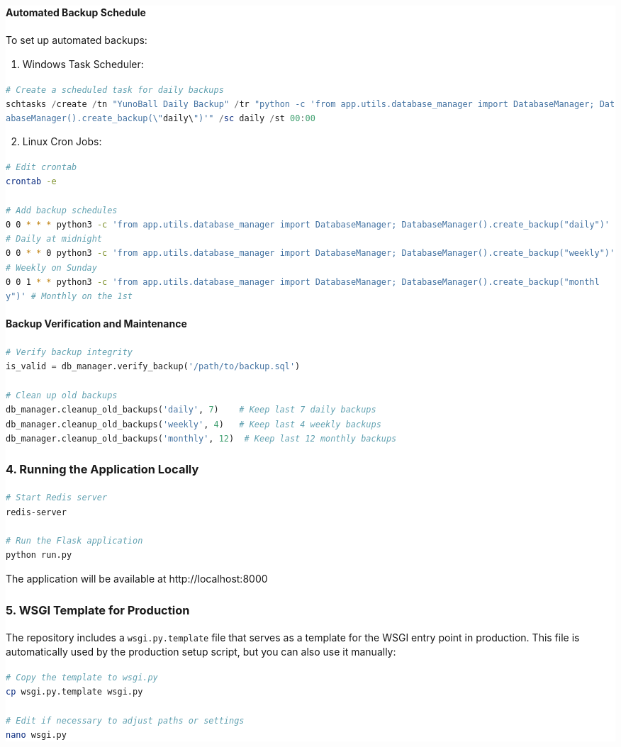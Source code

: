 #### Automated Backup Schedule
To set up automated backups:

1. Windows Task Scheduler:
```powershell
# Create a scheduled task for daily backups
schtasks /create /tn "YunoBall Daily Backup" /tr "python -c 'from app.utils.database_manager import DatabaseManager; DatabaseManager().create_backup(\"daily\")'" /sc daily /st 00:00
```

2. Linux Cron Jobs:
```bash
# Edit crontab
crontab -e

# Add backup schedules
0 0 * * * python3 -c 'from app.utils.database_manager import DatabaseManager; DatabaseManager().create_backup("daily")'   # Daily at midnight
0 0 * * 0 python3 -c 'from app.utils.database_manager import DatabaseManager; DatabaseManager().create_backup("weekly")'  # Weekly on Sunday
0 0 1 * * python3 -c 'from app.utils.database_manager import DatabaseManager; DatabaseManager().create_backup("monthly")' # Monthly on the 1st
```

#### Backup Verification and Maintenance
```python
# Verify backup integrity
is_valid = db_manager.verify_backup('/path/to/backup.sql')

# Clean up old backups
db_manager.cleanup_old_backups('daily', 7)    # Keep last 7 daily backups
db_manager.cleanup_old_backups('weekly', 4)   # Keep last 4 weekly backups
db_manager.cleanup_old_backups('monthly', 12)  # Keep last 12 monthly backups
```

### 4. Running the Application Locally

```bash
# Start Redis server
redis-server

# Run the Flask application
python run.py
```

The application will be available at http://localhost:8000

### 5. WSGI Template for Production

The repository includes a `wsgi.py.template` file that serves as a template for the WSGI entry point in production. This file is automatically used by the production setup script, but you can also use it manually:

```bash
# Copy the template to wsgi.py
cp wsgi.py.template wsgi.py

# Edit if necessary to adjust paths or settings
nano wsgi.py
```
